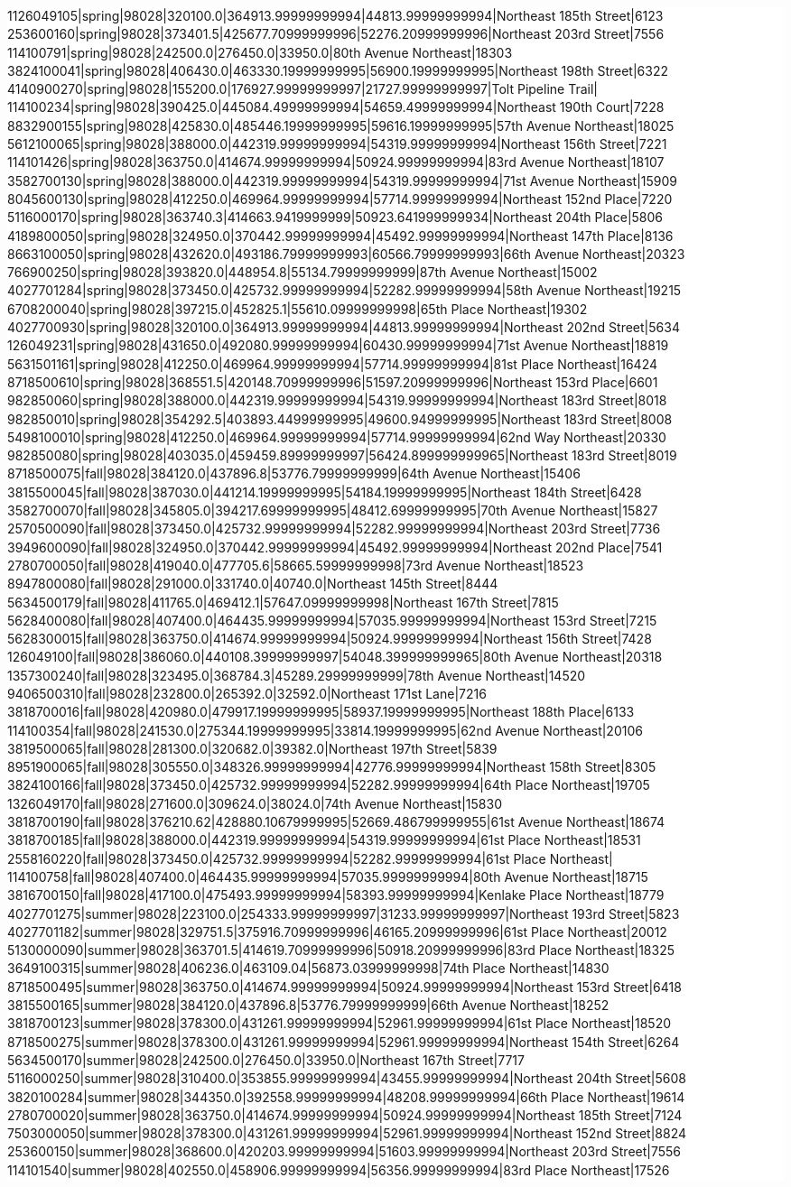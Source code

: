 1126049105|spring|98028|320100.0|364913.99999999994|44813.99999999994|Northeast 185th Street|6123
253600160|spring|98028|373401.5|425677.70999999996|52276.20999999996|Northeast 203rd Street|7556
114100791|spring|98028|242500.0|276450.0|33950.0|80th Avenue Northeast|18303
3824100041|spring|98028|406430.0|463330.19999999995|56900.19999999995|Northeast 198th Street|6322
4140900270|spring|98028|155200.0|176927.99999999997|21727.99999999997|Tolt Pipeline Trail| 
114100234|spring|98028|390425.0|445084.49999999994|54659.49999999994|Northeast 190th Court|7228
8832900155|spring|98028|425830.0|485446.19999999995|59616.19999999995|57th Avenue Northeast|18025
5612100065|spring|98028|388000.0|442319.99999999994|54319.99999999994|Northeast 156th Street|7221
114101426|spring|98028|363750.0|414674.99999999994|50924.99999999994|83rd Avenue Northeast|18107
3582700130|spring|98028|388000.0|442319.99999999994|54319.99999999994|71st Avenue Northeast|15909
8045600130|spring|98028|412250.0|469964.99999999994|57714.99999999994|Northeast 152nd Place|7220
5116000170|spring|98028|363740.3|414663.9419999999|50923.641999999934|Northeast 204th Place|5806
4189800050|spring|98028|324950.0|370442.99999999994|45492.99999999994|Northeast 147th Place|8136
8663100050|spring|98028|432620.0|493186.79999999993|60566.79999999993|66th Avenue Northeast|20323
766900250|spring|98028|393820.0|448954.8|55134.79999999999|87th Avenue Northeast|15002
4027701284|spring|98028|373450.0|425732.99999999994|52282.99999999994|58th Avenue Northeast|19215
6708200040|spring|98028|397215.0|452825.1|55610.09999999998|65th Place Northeast|19302
4027700930|spring|98028|320100.0|364913.99999999994|44813.99999999994|Northeast 202nd Street|5634
126049231|spring|98028|431650.0|492080.99999999994|60430.99999999994|71st Avenue Northeast|18819
5631501161|spring|98028|412250.0|469964.99999999994|57714.99999999994|81st Place Northeast|16424
8718500610|spring|98028|368551.5|420148.70999999996|51597.20999999996|Northeast 153rd Place|6601
982850060|spring|98028|388000.0|442319.99999999994|54319.99999999994|Northeast 183rd Street|8018
982850010|spring|98028|354292.5|403893.44999999995|49600.94999999995|Northeast 183rd Street|8008
5498100010|spring|98028|412250.0|469964.99999999994|57714.99999999994|62nd Way Northeast|20330
982850080|spring|98028|403035.0|459459.89999999997|56424.899999999965|Northeast 183rd Street|8019
8718500075|fall|98028|384120.0|437896.8|53776.79999999999|64th Avenue Northeast|15406
3815500045|fall|98028|387030.0|441214.19999999995|54184.19999999995|Northeast 184th Street|6428
3582700070|fall|98028|345805.0|394217.69999999995|48412.69999999995|70th Avenue Northeast|15827
2570500090|fall|98028|373450.0|425732.99999999994|52282.99999999994|Northeast 203rd Street|7736
3949600090|fall|98028|324950.0|370442.99999999994|45492.99999999994|Northeast 202nd Place|7541
2780700050|fall|98028|419040.0|477705.6|58665.59999999998|73rd Avenue Northeast|18523
8947800080|fall|98028|291000.0|331740.0|40740.0|Northeast 145th Street|8444
5634500179|fall|98028|411765.0|469412.1|57647.09999999998|Northeast 167th Street|7815
5628400080|fall|98028|407400.0|464435.99999999994|57035.99999999994|Northeast 153rd Street|7215
5628300015|fall|98028|363750.0|414674.99999999994|50924.99999999994|Northeast 156th Street|7428
126049100|fall|98028|386060.0|440108.39999999997|54048.399999999965|80th Avenue Northeast|20318
1357300240|fall|98028|323495.0|368784.3|45289.29999999999|78th Avenue Northeast|14520
9406500310|fall|98028|232800.0|265392.0|32592.0|Northeast 171st Lane|7216
3818700016|fall|98028|420980.0|479917.19999999995|58937.19999999995|Northeast 188th Place|6133
114100354|fall|98028|241530.0|275344.19999999995|33814.19999999995|62nd Avenue Northeast|20106
3819500065|fall|98028|281300.0|320682.0|39382.0|Northeast 197th Street|5839
8951900065|fall|98028|305550.0|348326.99999999994|42776.99999999994|Northeast 158th Street|8305
3824100166|fall|98028|373450.0|425732.99999999994|52282.99999999994|64th Place Northeast|19705
1326049170|fall|98028|271600.0|309624.0|38024.0|74th Avenue Northeast|15830
3818700190|fall|98028|376210.62|428880.10679999995|52669.486799999955|61st Avenue Northeast|18674
3818700185|fall|98028|388000.0|442319.99999999994|54319.99999999994|61st Place Northeast|18531
2558160220|fall|98028|373450.0|425732.99999999994|52282.99999999994|61st Place Northeast| 
114100758|fall|98028|407400.0|464435.99999999994|57035.99999999994|80th Avenue Northeast|18715
3816700150|fall|98028|417100.0|475493.99999999994|58393.99999999994|Kenlake Place Northeast|18779
4027701275|summer|98028|223100.0|254333.99999999997|31233.99999999997|Northeast 193rd Street|5823
4027701182|summer|98028|329751.5|375916.70999999996|46165.20999999996|61st Place Northeast|20012
5130000090|summer|98028|363701.5|414619.70999999996|50918.20999999996|83rd Place Northeast|18325
3649100315|summer|98028|406236.0|463109.04|56873.03999999998|74th Place Northeast|14830
8718500495|summer|98028|363750.0|414674.99999999994|50924.99999999994|Northeast 153rd Street|6418
3815500165|summer|98028|384120.0|437896.8|53776.79999999999|66th Avenue Northeast|18252
3818700123|summer|98028|378300.0|431261.99999999994|52961.99999999994|61st Place Northeast|18520
8718500275|summer|98028|378300.0|431261.99999999994|52961.99999999994|Northeast 154th Street|6264
5634500170|summer|98028|242500.0|276450.0|33950.0|Northeast 167th Street|7717
5116000250|summer|98028|310400.0|353855.99999999994|43455.99999999994|Northeast 204th Street|5608
3820100284|summer|98028|344350.0|392558.99999999994|48208.99999999994|66th Place Northeast|19614
2780700020|summer|98028|363750.0|414674.99999999994|50924.99999999994|Northeast 185th Street|7124
7503000050|summer|98028|378300.0|431261.99999999994|52961.99999999994|Northeast 152nd Street|8824
253600150|summer|98028|368600.0|420203.99999999994|51603.99999999994|Northeast 203rd Street|7556
114101540|summer|98028|402550.0|458906.99999999994|56356.99999999994|83rd Place Northeast|17526
